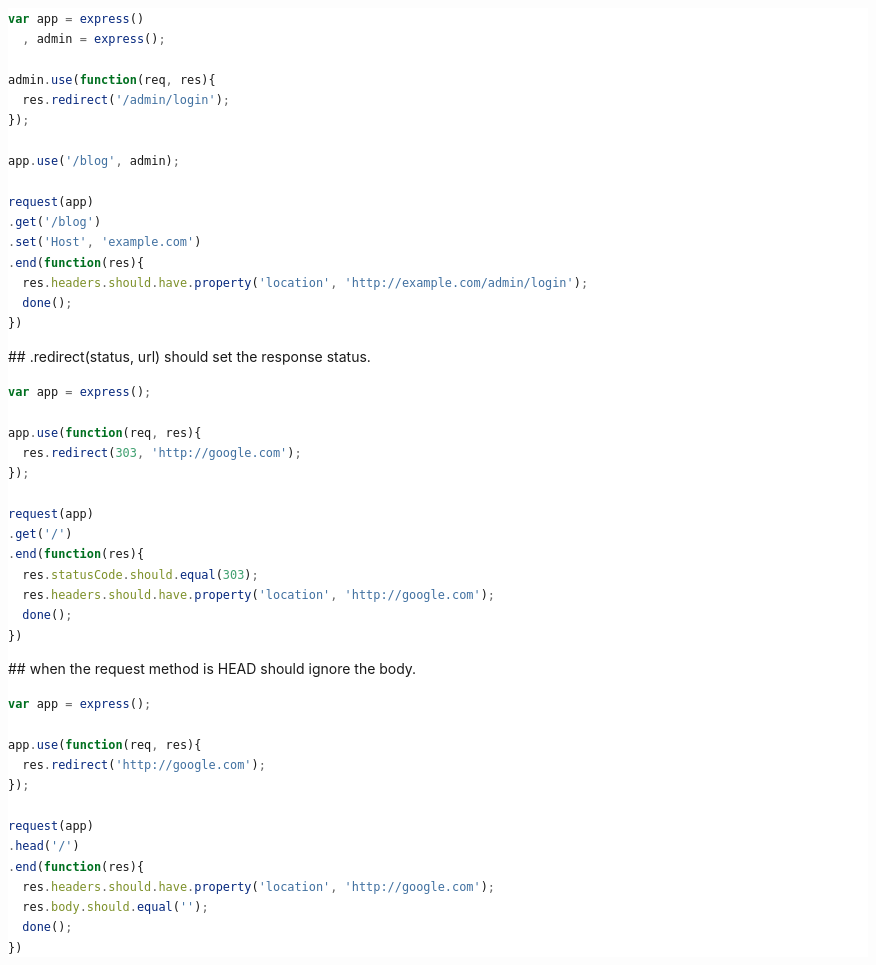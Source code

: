 ```js
var app = express()
  , admin = express();

admin.use(function(req, res){
  res.redirect('/admin/login');
});

app.use('/blog', admin);

request(app)
.get('/blog')
.set('Host', 'example.com')
.end(function(res){
  res.headers.should.have.property('location', 'http://example.com/admin/login');
  done();
})
```

<a name="redirectstatus-url" />
## .redirect(status, url)
should set the response status.

```js
var app = express();

app.use(function(req, res){
  res.redirect(303, 'http://google.com');
});

request(app)
.get('/')
.end(function(res){
  res.statusCode.should.equal(303);
  res.headers.should.have.property('location', 'http://google.com');
  done();
})
```

<a name="when-the-request-method-is-head" />
## when the request method is HEAD
should ignore the body.

```js
var app = express();

app.use(function(req, res){
  res.redirect('http://google.com');
});

request(app)
.head('/')
.end(function(res){
  res.headers.should.have.property('location', 'http://google.com');
  res.body.should.equal('');
  done();
})
```
